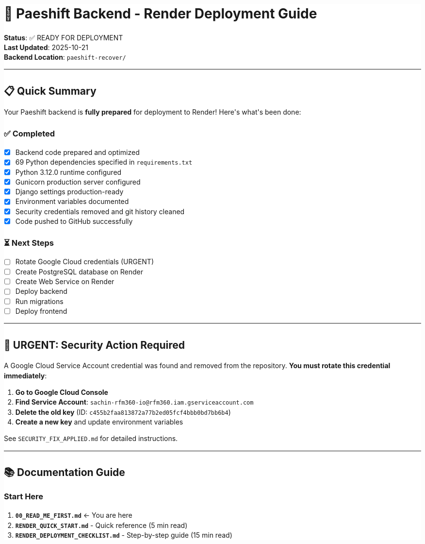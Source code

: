 # 🚀 Paeshift Backend - Render Deployment Guide

**Status**: ✅ READY FOR DEPLOYMENT  
**Last Updated**: 2025-10-21  
**Backend Location**: `paeshift-recover/`

---

## 📋 Quick Summary

Your Paeshift backend is **fully prepared** for deployment to Render! Here's what's been done:

### ✅ Completed
- [x] Backend code prepared and optimized
- [x] 69 Python dependencies specified in `requirements.txt`
- [x] Python 3.12.0 runtime configured
- [x] Gunicorn production server configured
- [x] Django settings production-ready
- [x] Environment variables documented
- [x] Security credentials removed and git history cleaned
- [x] Code pushed to GitHub successfully

### ⏳ Next Steps
- [ ] Rotate Google Cloud credentials (URGENT)
- [ ] Create PostgreSQL database on Render
- [ ] Create Web Service on Render
- [ ] Deploy backend
- [ ] Run migrations
- [ ] Deploy frontend

---

## 🔐 URGENT: Security Action Required

A Google Cloud Service Account credential was found and removed from the repository. **You must rotate this credential immediately**:

1. **Go to Google Cloud Console**
2. **Find Service Account**: `sachin-rfm360-io@rfm360.iam.gserviceaccount.com`
3. **Delete the old key** (ID: `c455b2faa813872a77b2ed05fcf4bbb0bd7bb6b4`)
4. **Create a new key** and update environment variables

See `SECURITY_FIX_APPLIED.md` for detailed instructions.

---

## 📚 Documentation Guide

### Start Here
1. **`00_READ_ME_FIRST.md`** ← You are here
2. **`RENDER_QUICK_START.md`** - Quick reference (5 min read)
3. **`RENDER_DEPLOYMENT_CHECKLIST.md`** - Step-by-step guide (15 min read)
